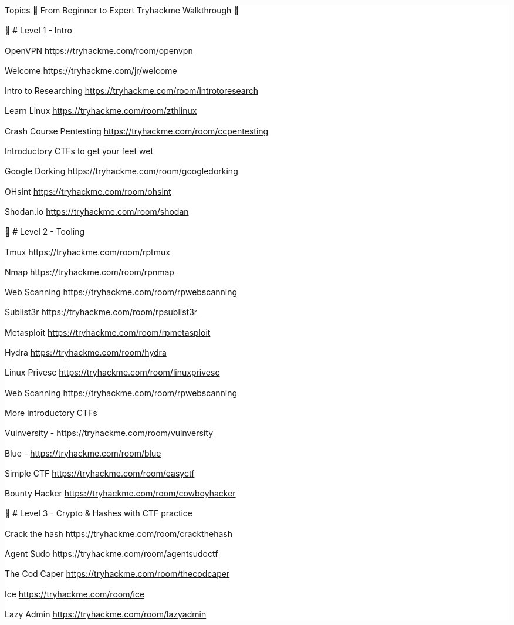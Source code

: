 Topics
🦚 From Beginner to Expert Tryhackme Walkthrough 🦚

🦚 # Level 1 - Intro

 OpenVPN https://tryhackme.com/room/openvpn
 
 Welcome https://tryhackme.com/jr/welcome
 
 Intro to Researching https://tryhackme.com/room/introtoresearch
 
 Learn Linux https://tryhackme.com/room/zthlinux
 
 Crash Course Pentesting https://tryhackme.com/room/ccpentesting
 
 Introductory CTFs to get your feet wet
 
 Google Dorking https://tryhackme.com/room/googledorking
 
 OHsint https://tryhackme.com/room/ohsint
 
 
Shodan.io https://tryhackme.com/room/shodan


🦚 # Level 2 - Tooling

 Tmux https://tryhackme.com/room/rptmux
 
 Nmap https://tryhackme.com/room/rpnmap
 
 Web Scanning https://tryhackme.com/room/rpwebscanning
 
 Sublist3r https://tryhackme.com/room/rpsublist3r
 
 Metasploit https://tryhackme.com/room/rpmetasploit
 
 Hydra https://tryhackme.com/room/hydra
 
 Linux Privesc https://tryhackme.com/room/linuxprivesc
 
 Web Scanning https://tryhackme.com/room/rpwebscanning

More introductory CTFs


 Vulnversity - https://tryhackme.com/room/vulnversity
 
 Blue - https://tryhackme.com/room/blue
 
 Simple CTF https://tryhackme.com/room/easyctf
 
 Bounty Hacker https://tryhackme.com/room/cowboyhacker

🦚 # Level 3 - Crypto & Hashes with CTF practice

 Crack the hash https://tryhackme.com/room/crackthehash
 
 Agent Sudo https://tryhackme.com/room/agentsudoctf
 
 The Cod Caper https://tryhackme.com/room/thecodcaper
 
 Ice https://tryhackme.com/room/ice
 
 Lazy Admin https://tryhackme.com/room/lazyadmin
 